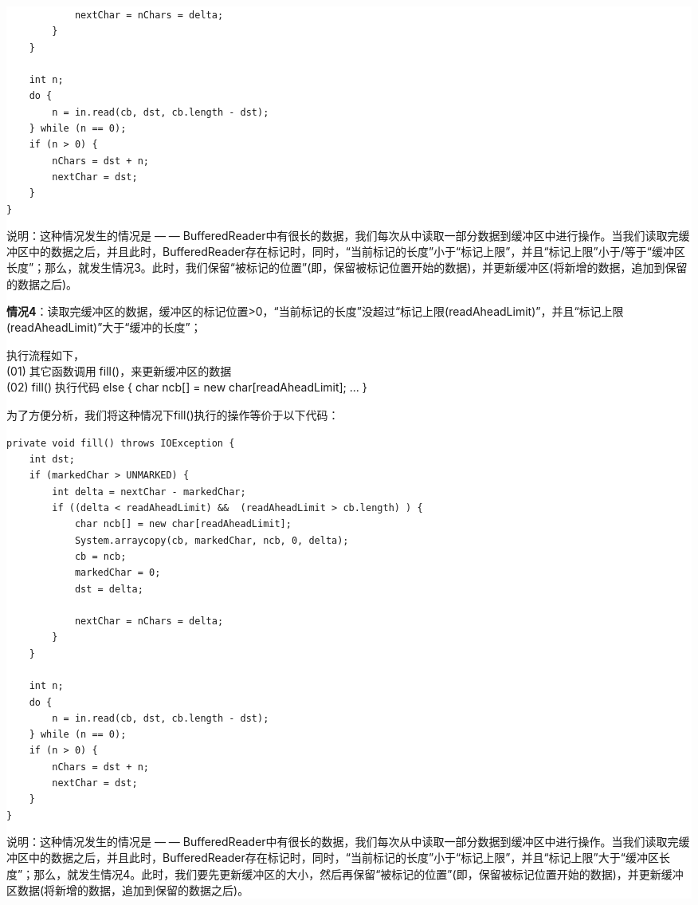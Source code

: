                 nextChar = nChars = delta;
            }
        }

        int n;
        do {
            n = in.read(cb, dst, cb.length - dst);
        } while (n == 0);
        if (n > 0) {
            nChars = dst + n;
            nextChar = dst;
        }
    }

说明：这种情况发生的情况是 — — BufferedReader中有很长的数据，我们每次从中读取一部分数据到缓冲区中进行操作。当我们读取完缓冲区中的数据之后，并且此时，BufferedReader存在标记时，同时，“当前标记的长度”小于“标记上限”，并且“标记上限”小于/等于“缓冲区长度”；那么，就发生情况3。此时，我们保留“被标记的位置”(即，保留被标记位置开始的数据)，并更新缓冲区(将新增的数据，追加到保留的数据之后)。

 

**情况4**：读取完缓冲区的数据，缓冲区的标记位置>0，“当前标记的长度”没超过“标记上限(readAheadLimit)”，并且“标记上限(readAheadLimit)”大于“缓冲的长度”；

执行流程如下，  
(01) 其它函数调用 fill()，来更新缓冲区的数据  
(02) fill() 执行代码 else { char ncb[] = new char[readAheadLimit]; ... }

为了方便分析，我们将这种情况下fill()执行的操作等价于以下代码：

    private void fill() throws IOException {
        int dst;
        if (markedChar > UNMARKED) {
            int delta = nextChar - markedChar;
            if ((delta < readAheadLimit) &&  (readAheadLimit > cb.length) ) {
                char ncb[] = new char[readAheadLimit];
                System.arraycopy(cb, markedChar, ncb, 0, delta);
                cb = ncb;
                markedChar = 0;
                dst = delta;
                
                nextChar = nChars = delta;
            }
        }

        int n;
        do {
            n = in.read(cb, dst, cb.length - dst);
        } while (n == 0);
        if (n > 0) {
            nChars = dst + n;
            nextChar = dst;
        }
    }

说明：这种情况发生的情况是 — — BufferedReader中有很长的数据，我们每次从中读取一部分数据到缓冲区中进行操作。当我们读取完缓冲区中的数据之后，并且此时，BufferedReader存在标记时，同时，“当前标记的长度”小于“标记上限”，并且“标记上限”大于“缓冲区长度”；那么，就发生情况4。此时，我们要先更新缓冲区的大小，然后再保留“被标记的位置”(即，保留被标记位置开始的数据)，并更新缓冲区数据(将新增的数据，追加到保留的数据之后)。
